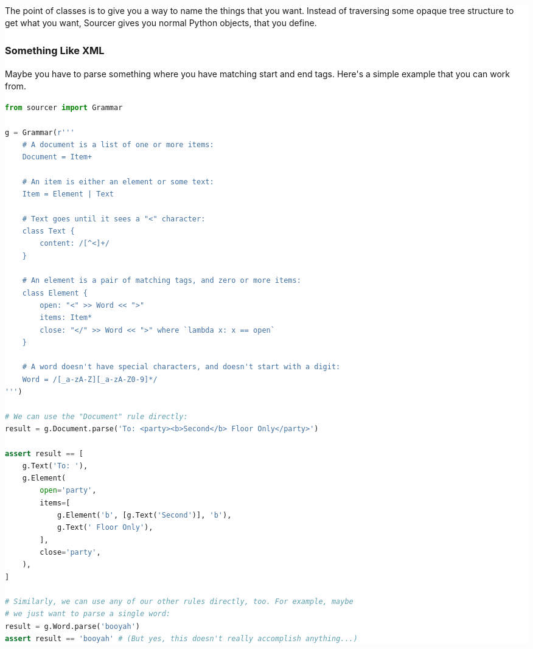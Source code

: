 The point of classes is to give you a way to name the things that you want.
Instead of traversing some opaque tree structure to get what you want, Sourcer
gives you normal Python objects, that you define.



### Something Like XML

Maybe you have to parse something where you have matching start and end tags.
Here's a simple example that you can work from.

```python
from sourcer import Grammar

g = Grammar(r'''
    # A document is a list of one or more items:
    Document = Item+

    # An item is either an element or some text:
    Item = Element | Text

    # Text goes until it sees a "<" character:
    class Text {
        content: /[^<]+/
    }

    # An element is a pair of matching tags, and zero or more items:
    class Element {
        open: "<" >> Word << ">"
        items: Item*
        close: "</" >> Word << ">" where `lambda x: x == open`
    }

    # A word doesn't have special characters, and doesn't start with a digit:
    Word = /[_a-zA-Z][_a-zA-Z0-9]*/
''')

# We can use the "Document" rule directly:
result = g.Document.parse('To: <party><b>Second</b> Floor Only</party>')

assert result == [
    g.Text('To: '),
    g.Element(
        open='party',
        items=[
            g.Element('b', [g.Text('Second')], 'b'),
            g.Text(' Floor Only'),
        ],
        close='party',
    ),
]

# Similarly, we can use any of our other rules directly, too. For example, maybe
# we just want to parse a single word:
result = g.Word.parse('booyah')
assert result == 'booyah' # (But yes, this doesn't really accomplish anything...)
```
